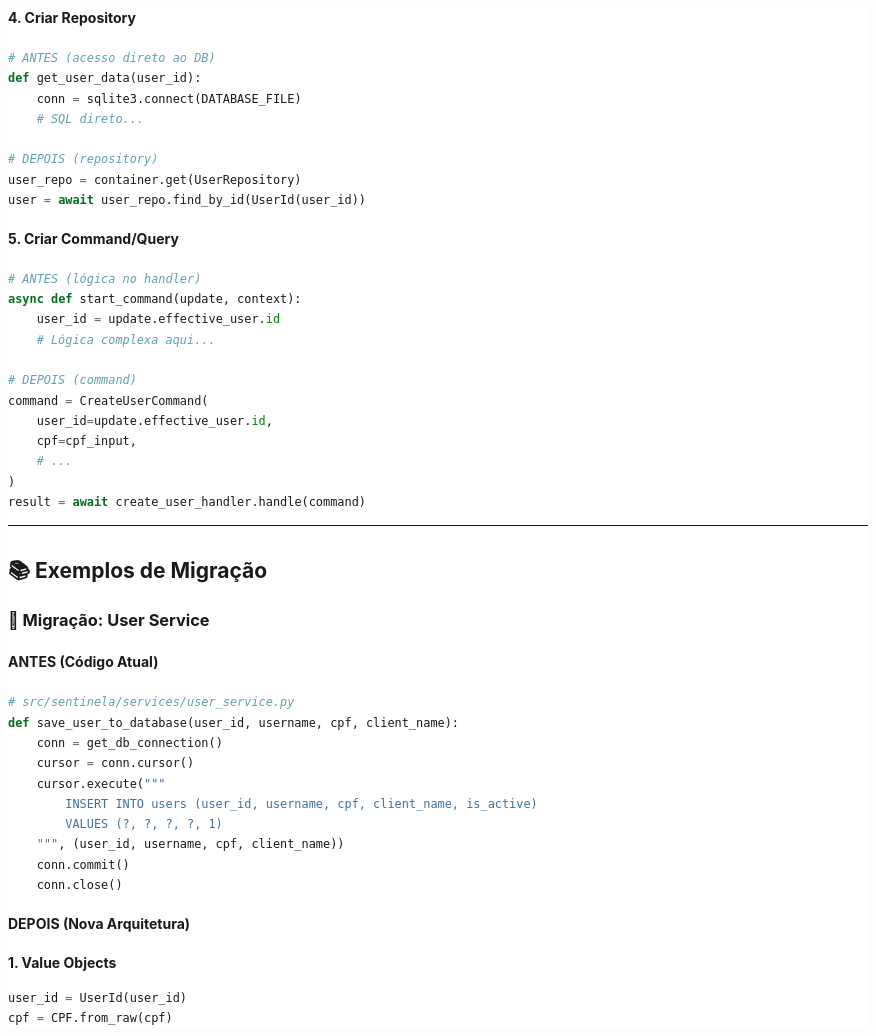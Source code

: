 #### **4. Criar Repository**
```python
# ANTES (acesso direto ao DB)
def get_user_data(user_id):
    conn = sqlite3.connect(DATABASE_FILE)
    # SQL direto...

# DEPOIS (repository)
user_repo = container.get(UserRepository)
user = await user_repo.find_by_id(UserId(user_id))
```

#### **5. Criar Command/Query**
```python
# ANTES (lógica no handler)
async def start_command(update, context):
    user_id = update.effective_user.id
    # Lógica complexa aqui...

# DEPOIS (command)
command = CreateUserCommand(
    user_id=update.effective_user.id,
    cpf=cpf_input,
    # ...
)
result = await create_user_handler.handle(command)
```

---

## 📚 **Exemplos de Migração**

### **🔧 Migração: User Service**

#### **ANTES (Código Atual)**
```python
# src/sentinela/services/user_service.py
def save_user_to_database(user_id, username, cpf, client_name):
    conn = get_db_connection()
    cursor = conn.cursor()
    cursor.execute("""
        INSERT INTO users (user_id, username, cpf, client_name, is_active)
        VALUES (?, ?, ?, ?, 1)
    """, (user_id, username, cpf, client_name))
    conn.commit()
    conn.close()
```

#### **DEPOIS (Nova Arquitetura)**

**1. Value Objects**
```python
user_id = UserId(user_id)
cpf = CPF.from_raw(cpf)
```
